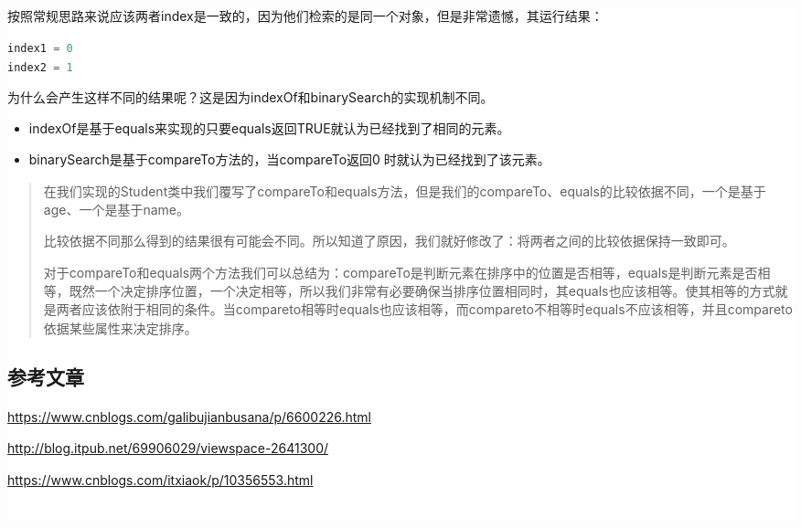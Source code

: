 按照常规思路来说应该两者index是一致的，因为他们检索的是同一个对象，但是非常遗憾，其运行结果：

```java
index1 = 0
index2 = 1
```



为什么会产生这样不同的结果呢？这是因为indexOf和binarySearch的实现机制不同。

- indexOf是基于equals来实现的只要equals返回TRUE就认为已经找到了相同的元素。

- binarySearch是基于compareTo方法的，当compareTo返回0 时就认为已经找到了该元素。

> 在我们实现的Student类中我们覆写了compareTo和equals方法，但是我们的compareTo、equals的比较依据不同，一个是基于age、一个是基于name。
>
> 比较依据不同那么得到的结果很有可能会不同。所以知道了原因，我们就好修改了：将两者之间的比较依据保持一致即可。
>
> 对于compareTo和equals两个方法我们可以总结为：compareTo是判断元素在排序中的位置是否相等，equals是判断元素是否相等，既然一个决定排序位置，一个决定相等，所以我们非常有必要确保当排序位置相同时，其equals也应该相等。使其相等的方式就是两者应该依附于相同的条件。当compareto相等时equals也应该相等，而compareto不相等时equals不应该相等，并且compareto依据某些属性来决定排序。
>


## 参考文章
https://www.cnblogs.com/galibujianbusana/p/6600226.html

http://blog.itpub.net/69906029/viewspace-2641300/

https://www.cnblogs.com/itxiaok/p/10356553.html



​                     

